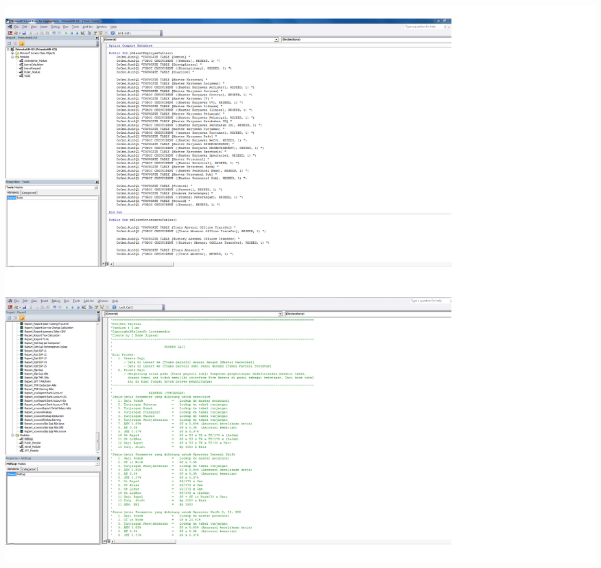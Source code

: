 <img  width="650" height="400" src="/logo/Primata_5.png" alt="Alt text" title="system overview">     
<img  width="650" height="400" src="/logo/Primata_6.png" alt="Alt text" title="system overview">